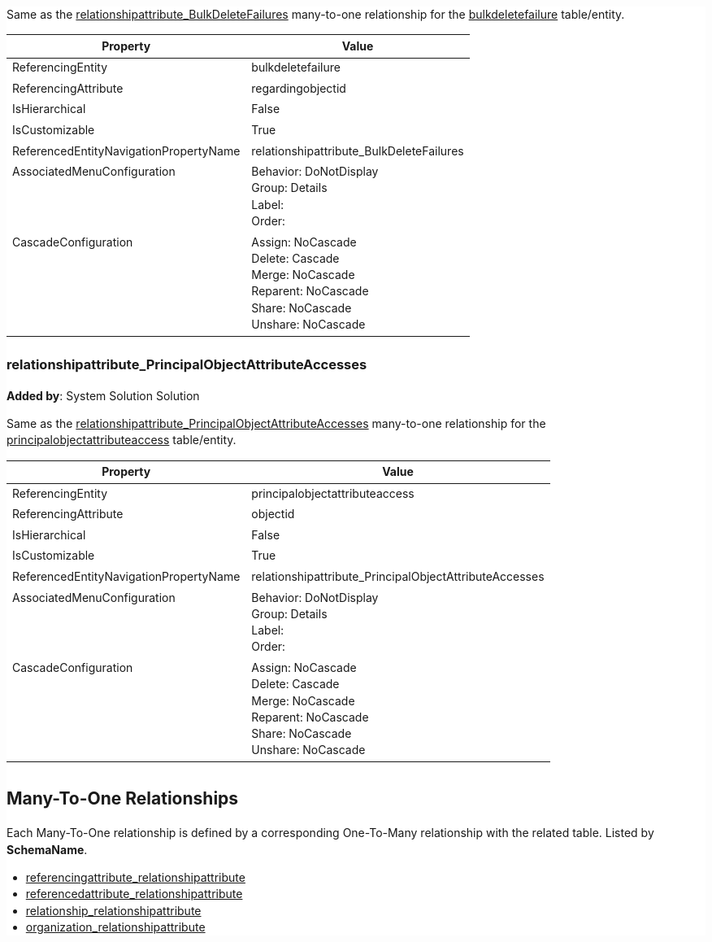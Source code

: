 Same as the [relationshipattribute_BulkDeleteFailures](bulkdeletefailure.md#BKMK_relationshipattribute_BulkDeleteFailures) many-to-one relationship for the [bulkdeletefailure](bulkdeletefailure.md) table/entity.

|Property|Value|
|--------|-----|
|ReferencingEntity|bulkdeletefailure|
|ReferencingAttribute|regardingobjectid|
|IsHierarchical|False|
|IsCustomizable|True|
|ReferencedEntityNavigationPropertyName|relationshipattribute_BulkDeleteFailures|
|AssociatedMenuConfiguration|Behavior: DoNotDisplay<br />Group: Details<br />Label: <br />Order: |
|CascadeConfiguration|Assign: NoCascade<br />Delete: Cascade<br />Merge: NoCascade<br />Reparent: NoCascade<br />Share: NoCascade<br />Unshare: NoCascade|


### <a name="BKMK_relationshipattribute_PrincipalObjectAttributeAccesses"></a> relationshipattribute_PrincipalObjectAttributeAccesses

**Added by**: System Solution Solution

Same as the [relationshipattribute_PrincipalObjectAttributeAccesses](principalobjectattributeaccess.md#BKMK_relationshipattribute_PrincipalObjectAttributeAccesses) many-to-one relationship for the [principalobjectattributeaccess](principalobjectattributeaccess.md) table/entity.

|Property|Value|
|--------|-----|
|ReferencingEntity|principalobjectattributeaccess|
|ReferencingAttribute|objectid|
|IsHierarchical|False|
|IsCustomizable|True|
|ReferencedEntityNavigationPropertyName|relationshipattribute_PrincipalObjectAttributeAccesses|
|AssociatedMenuConfiguration|Behavior: DoNotDisplay<br />Group: Details<br />Label: <br />Order: |
|CascadeConfiguration|Assign: NoCascade<br />Delete: Cascade<br />Merge: NoCascade<br />Reparent: NoCascade<br />Share: NoCascade<br />Unshare: NoCascade|

<a name="manytoone"></a>

## Many-To-One Relationships

Each Many-To-One relationship is defined by a corresponding One-To-Many relationship with the related table. Listed by **SchemaName**.

- [referencingattribute_relationshipattribute](#BKMK_referencingattribute_relationshipattribute)
- [referencedattribute_relationshipattribute](#BKMK_referencedattribute_relationshipattribute)
- [relationship_relationshipattribute](#BKMK_relationship_relationshipattribute)
- [organization_relationshipattribute](#BKMK_organization_relationshipattribute)

